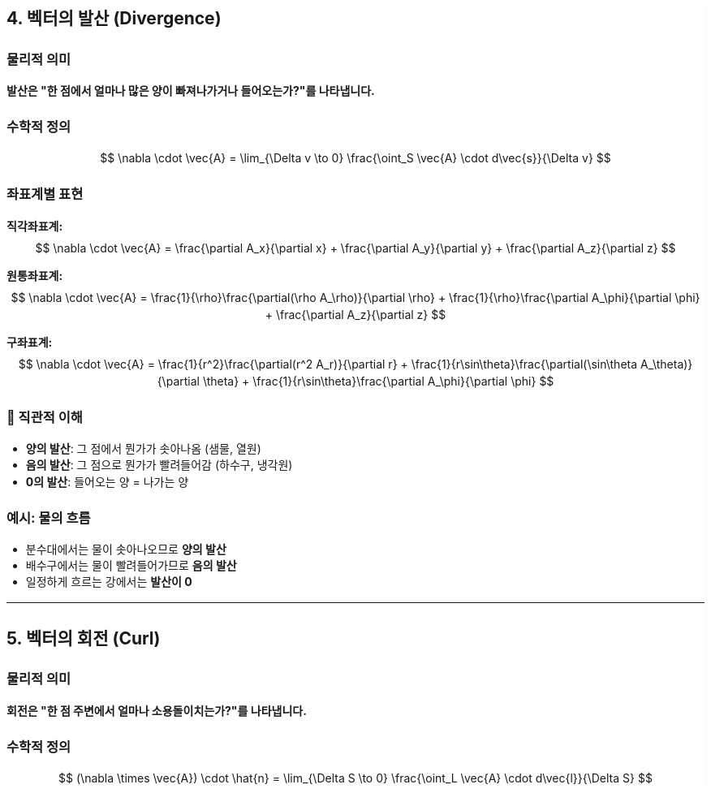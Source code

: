 ## 4. 벡터의 발산 (Divergence)

### 물리적 의미
**발산은 "한 점에서 얼마나 많은 양이 빠져나가거나 들어오는가?"를 나타냅니다.**

### 수학적 정의
$$
\nabla \cdot \vec{A} = \lim_{\Delta v \to 0} \frac{\oint_S \vec{A} \cdot d\vec{s}}{\Delta v}
$$

### 좌표계별 표현

**직각좌표계:**
$$
\nabla \cdot \vec{A} = \frac{\partial A_x}{\partial x} + \frac{\partial A_y}{\partial y} + \frac{\partial A_z}{\partial z}
$$

**원통좌표계:**
$$
\nabla \cdot \vec{A} = \frac{1}{\rho}\frac{\partial(\rho A_\rho)}{\partial \rho} + \frac{1}{\rho}\frac{\partial A_\phi}{\partial \phi} + \frac{\partial A_z}{\partial z}
$$

**구좌표계:**
$$
\nabla \cdot \vec{A} = \frac{1}{r^2}\frac{\partial(r^2 A_r)}{\partial r} + \frac{1}{r\sin\theta}\frac{\partial(\sin\theta A_\theta)}{\partial \theta} + \frac{1}{r\sin\theta}\frac{\partial A_\phi}{\partial \phi}
$$

### 🎯 직관적 이해
- **양의 발산**: 그 점에서 뭔가가 솟아나옴 (샘물, 열원)
- **음의 발산**: 그 점으로 뭔가가 빨려들어감 (하수구, 냉각원)
- **0의 발산**: 들어오는 양 = 나가는 양

### 예시: 물의 흐름
- 분수대에서는 물이 솟아나오므로 **양의 발산**
- 배수구에서는 물이 빨려들어가므로 **음의 발산**
- 일정하게 흐르는 강에서는 **발산이 0**

---

## 5. 벡터의 회전 (Curl)

### 물리적 의미
**회전은 "한 점 주변에서 얼마나 소용돌이치는가?"를 나타냅니다.**

### 수학적 정의
$$
(\nabla \times \vec{A}) \cdot \hat{n} = \lim_{\Delta S \to 0} \frac{\oint_L \vec{A} \cdot d\vec{l}}{\Delta S}
$$
